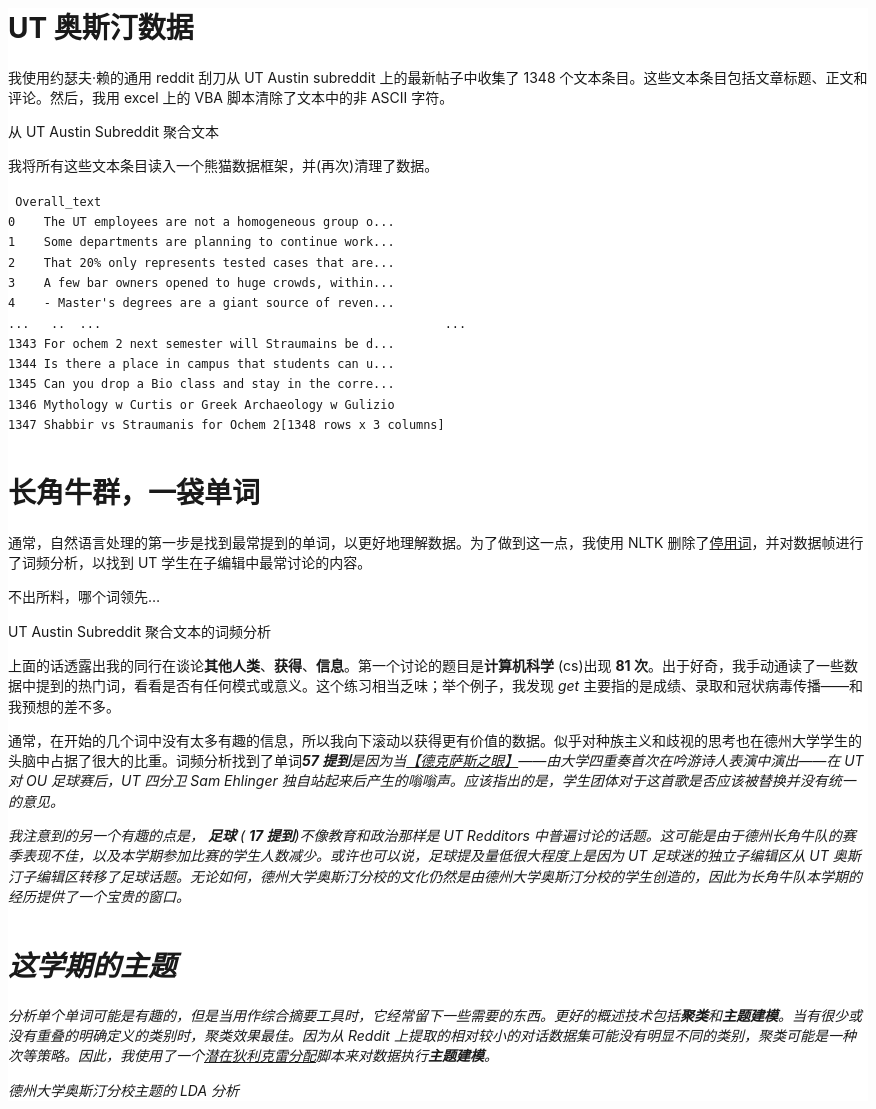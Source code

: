 # UT 奥斯汀数据

我使用约瑟夫·赖的通用 reddit 刮刀从 UT Austin subreddit 上的最新帖子中收集了 1348 个文本条目。这些文本条目包括文章标题、正文和评论。然后，我用 excel 上的 VBA 脚本清除了文本中的非 ASCII 字符。

从 UT Austin Subreddit 聚合文本

我将所有这些文本条目读入一个熊猫数据框架，并(再次)清理了数据。

```
 Overall_text
0    The UT employees are not a homogeneous group o...
1    Some departments are planning to continue work...
2    That 20% only represents tested cases that are...
3    A few bar owners opened to huge crowds, within...
4    - Master's degrees are a giant source of reven...
...   ..  ...                                                ...
1343 For ochem 2 next semester will Straumains be d...
1344 Is there a place in campus that students can u...
1345 Can you drop a Bio class and stay in the corre...
1346 Mythology w Curtis or Greek Archaeology w Gulizio
1347 Shabbir vs Straumanis for Ochem 2[1348 rows x 3 columns]
```

# 长角牛群，一袋单词

通常，自然语言处理的第一步是找到最常提到的单词，以更好地理解数据。为了做到这一点，我使用 NLTK 删除了[停用词](https://www.tutorialspoint.com/python_text_processing/python_remove_stopwords.htm)，并对数据帧进行了词频分析，以找到 UT 学生在子编辑中最常讨论的内容。

不出所料，哪个词领先…

UT Austin Subreddit 聚合文本的词频分析

上面的话透露出我的同行在谈论**其他人类**、**获得**、**信息**。第一个讨论的题目是**计算机科学** (cs)出现 **81 次**。出于好奇，我手动通读了一些数据中提到的热门词，看看是否有任何模式或意义。这个练习相当乏味；举个例子，我发现 *get* 主要指的是成绩、录取和冠状病毒传播——和我预想的差不多。

通常，在开始的几个词中没有太多有趣的信息，所以我向下滚动以获得更有价值的数据。似乎对种族主义和歧视的思考也在德州大学学生的头脑中占据了很大的比重。词频分析找到了单词***57 提到**是因为当[【德克萨斯之眼】](https://www.usatoday.com/story/sports/ncaaf/big12/2020/10/14/anger-over-the-eyes-texas-song-threatens-engulf-longhorns/3650021001/)——由大学四重奏首次在吟游诗人表演中演出——在 UT 对 OU 足球赛后，UT 四分卫 Sam Ehlinger 独自站起来后产生的嗡嗡声。应该指出的是，学生团体对于这首歌是否应该被替换并没有统一的意见。*

*我注意到的另一个有趣的点是， ***足球*** ( **17 提到**)不像教育和政治那样是 UT Redditors 中普遍讨论的话题。这可能是由于德州长角牛队的赛季表现不佳，以及本学期参加比赛的学生人数减少。或许也可以说，足球提及量低很大程度上是因为 UT 足球迷的独立子编辑区从 UT 奥斯汀子编辑区转移了足球话题。无论如何，德州大学奥斯汀分校的文化仍然是由德州大学奥斯汀分校的学生创造的，因此为长角牛队本学期的经历提供了一个宝贵的窗口。*

# *这学期的主题*

*分析单个单词可能是有趣的，但是当用作综合摘要工具时，它经常留下一些需要的东西。更好的概述技术包括**聚类**和**主题建模**。当有很少或没有重叠的明确定义的类别时，聚类效果最佳。因为从 Reddit 上提取的相对较小的对话数据集可能没有明显不同的类别，聚类可能是一种次等策略。因此，我使用了一个[潜在狄利克雷分配](https://blog.echen.me/2011/08/22/introduction-to-latent-dirichlet-allocation/)脚本来对数据执行**主题建模**。*

*德州大学奥斯汀分校主题的 LDA 分析*
